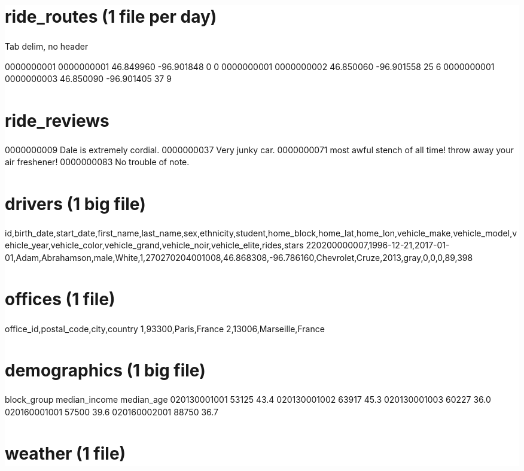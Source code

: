

# ride_routes (1 file per day)

Tab delim, no header

0000000001	0000000001	46.849960	-96.901848	0	0
0000000001	0000000002	46.850060	-96.901558	25	6
0000000001	0000000003	46.850090	-96.901405	37	9



# ride_reviews

0000000009	Dale is extremely cordial.
0000000037	Very junky car.
0000000071	most awful stench of all time! throw away your air freshener!
0000000083	No trouble of note.



# drivers (1 big file)

id,birth_date,start_date,first_name,last_name,sex,ethnicity,student,home_block,home_lat,home_lon,vehicle_make,vehicle_model,vehicle_year,vehicle_color,vehicle_grand,vehicle_noir,vehicle_elite,rides,stars
220200000007,1996-12-21,2017-01-01,Adam,Abrahamson,male,White,1,270270204001008,46.868308,-96.786160,Chevrolet,Cruze,2013,gray,0,0,0,89,398



# offices (1 file)

office_id,postal_code,city,country
1,93300,Paris,France
2,13006,Marseille,France



# demographics (1 big file)

block_group	median_income	median_age
020130001001	53125	43.4
020130001002	63917	45.3
020130001003	60227	36.0
020160001001	57500	39.6
020160002001	88750	36.7



# weather (1 file)
